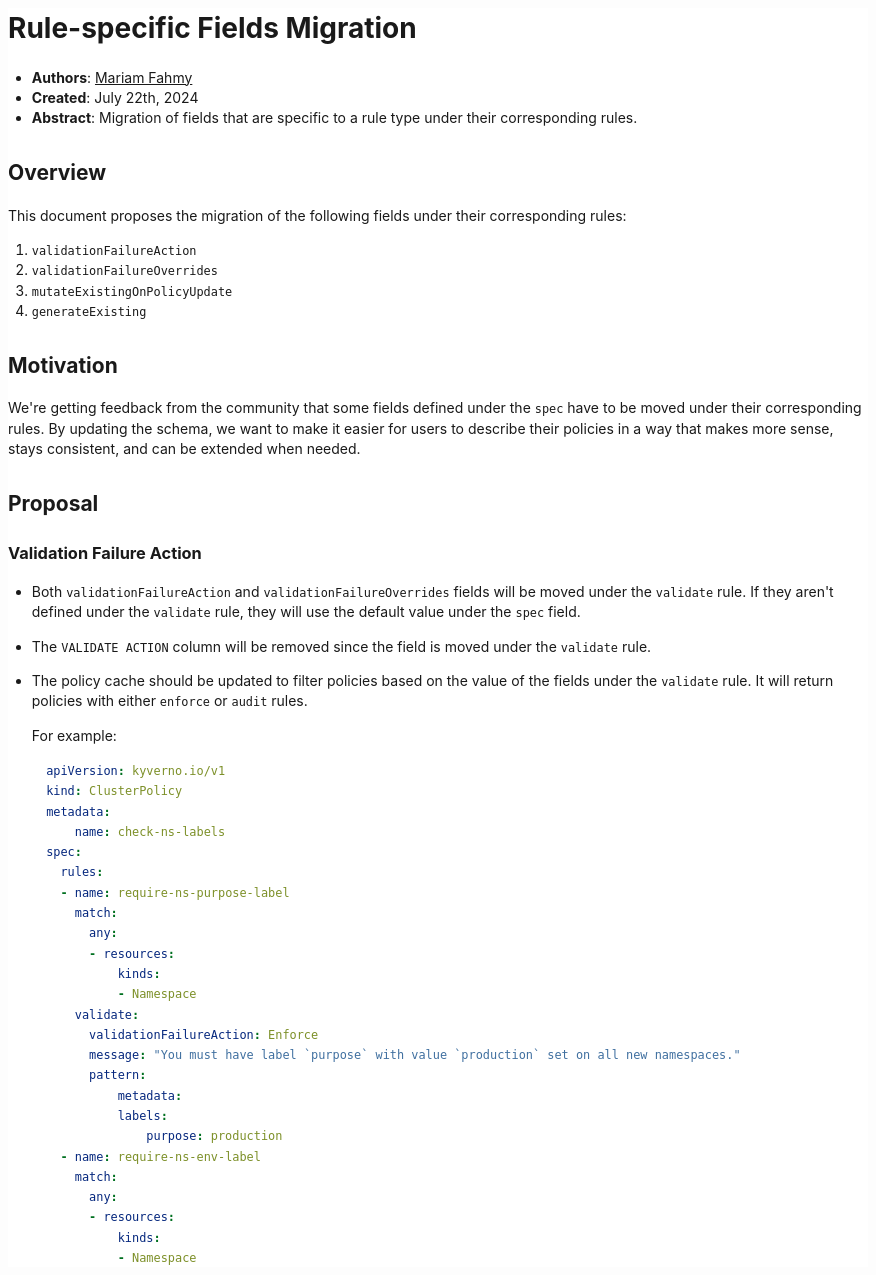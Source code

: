# Rule-specific Fields Migration

- **Authors**: [Mariam Fahmy](https://github.com/MariamFahmy98)
- **Created**: July 22th, 2024
- **Abstract**: Migration of fields that are specific to a rule type under their corresponding rules.

## Overview

This document proposes the migration of the following fields under their corresponding rules:
1. `validationFailureAction`
2. `validationFailureOverrides`
3. `mutateExistingOnPolicyUpdate`
4. `generateExisting`

## Motivation

We're getting feedback from the community that some fields defined under the `spec` have to be moved under their corresponding rules. By updating the schema, we want to make it easier for users to describe their policies in a way that makes more sense, stays consistent, and can be extended when needed.

## Proposal

### Validation Failure Action

- Both `validationFailureAction` and `validationFailureOverrides` fields will be moved under the `validate` rule. If they aren't defined under the `validate` rule, they will use the default value under the `spec` field.

- The `VALIDATE ACTION` column will be removed since the field is moved under the `validate` rule.

- The policy cache should be updated to filter policies based on the value of the fields under the `validate` rule. It will return policies with either `enforce` or `audit` rules. 

  For example:

  ```yaml
    apiVersion: kyverno.io/v1
    kind: ClusterPolicy
    metadata:
        name: check-ns-labels
    spec:
      rules:
      - name: require-ns-purpose-label
        match:
          any:
          - resources:
              kinds:
              - Namespace
        validate:
          validationFailureAction: Enforce
          message: "You must have label `purpose` with value `production` set on all new namespaces."
          pattern:
              metadata:
              labels:
                  purpose: production
      - name: require-ns-env-label
        match:
          any:
          - resources:
              kinds:
              - Namespace
  ```